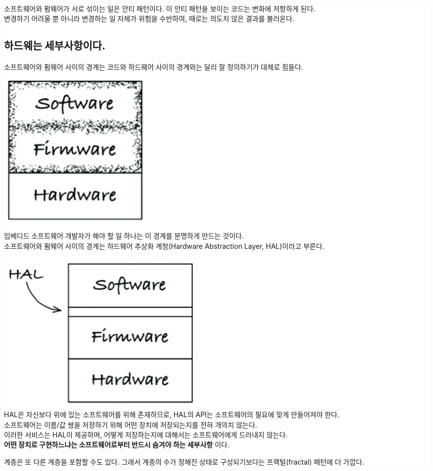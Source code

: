 소프트웨어와 펌웨어가 서로 섞이는 일은 안티 패턴이다. 이 안티 패턴을 보이는 코드는 변화에 저항하게 된다.  
변경하기 어려울 뿐 아니라 변경하는 일 자체가 위험을 수반하여, 때로는 의도치 않은 결과를 불러온다.  


<a id="orgbf2508d"></a>

## 하드웨는 세부사항이다.

소프트웨어와 펌웨어 사이의 경계는 코드와 하드웨어 사이의 경계와는 달리 잘 정의하기가 대체로 힘들다.  

![img](/assets/img/클린_임베디드_아키텍처/2020-08-26_16-12-27_2020-08-26-32.png)  

임베디드 소프트웨어 개발자가 해야 할 일 하나는 이 경계를 분명하게 만드는 것이다.  
소프트웨어와 펌웨어 사이의 경계는 하드웨어 추상화 계청(Hardware Abstraction Layer, HAL)이라고 부른다.  

![img](/assets/img/클린_임베디드_아키텍처/2020-08-26_16-20-00_2020-08-26-33.png)  
HAL은 자신보다 위에 있는 소프트웨어를 위해 존재하므로, HAL의 API는 소프트웨어의 필요에 맞게 만들어져야 한다.  
소프트웨어는 이름/값 쌍을 저장하기 위해 어떤 장치에 저장되는지를 전혀 개의치 않는다.  
이러한 서비스는 HAL이 제공하며, 어떻게 저장하는지에 대해서는 소프트웨어에게 드러내지 않는다.  
**어떤 장치로 구현하느냐는 소프트웨어로부터 반드시 숨겨야 하는 세부사항** 이다.  

계층은 또 다른 계층을 포함할 수도 있다. 그래서 계층의 수가 정해진 상태로 구성되기보다는 프랙털(fractal) 패턴에 더 가깝다.  
